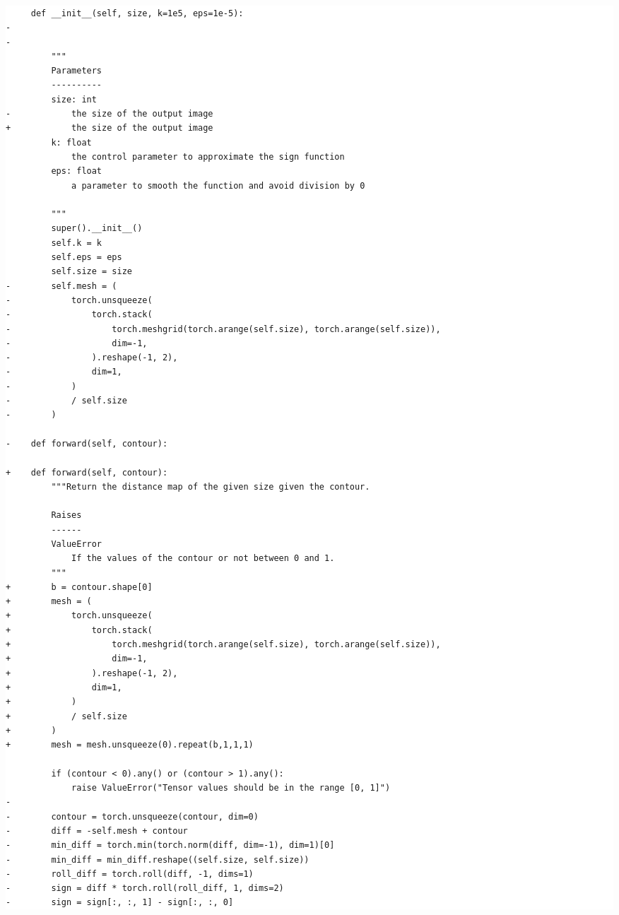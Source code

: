 ```
     def __init__(self, size, k=1e5, eps=1e-5):
-
-
         """
         Parameters
         ----------
         size: int
-            the size of the output image 
+            the size of the output image
         k: float
             the control parameter to approximate the sign function
         eps: float
             a parameter to smooth the function and avoid division by 0
 
         """
         super().__init__()
         self.k = k
         self.eps = eps
         self.size = size
-        self.mesh = (
-            torch.unsqueeze(
-                torch.stack(
-                    torch.meshgrid(torch.arange(self.size), torch.arange(self.size)),
-                    dim=-1,
-                ).reshape(-1, 2),
-                dim=1,
-            )
-            / self.size
-        )
 
-    def forward(self, contour):
 
+    def forward(self, contour):
         """Return the distance map of the given size given the contour.
 
         Raises
         ------
         ValueError
             If the values of the contour or not between 0 and 1.
         """
+        b = contour.shape[0]
+        mesh = (
+            torch.unsqueeze(
+                torch.stack(
+                    torch.meshgrid(torch.arange(self.size), torch.arange(self.size)),
+                    dim=-1,
+                ).reshape(-1, 2),
+                dim=1,
+            )
+            / self.size
+        )
+        mesh = mesh.unsqueeze(0).repeat(b,1,1,1)
 
         if (contour < 0).any() or (contour > 1).any():
             raise ValueError("Tensor values should be in the range [0, 1]")
-                
-        contour = torch.unsqueeze(contour, dim=0)
-        diff = -self.mesh + contour
-        min_diff = torch.min(torch.norm(diff, dim=-1), dim=1)[0]
-        min_diff = min_diff.reshape((self.size, self.size))
-        roll_diff = torch.roll(diff, -1, dims=1)
-        sign = diff * torch.roll(roll_diff, 1, dims=2)
-        sign = sign[:, :, 1] - sign[:, :, 0]
```